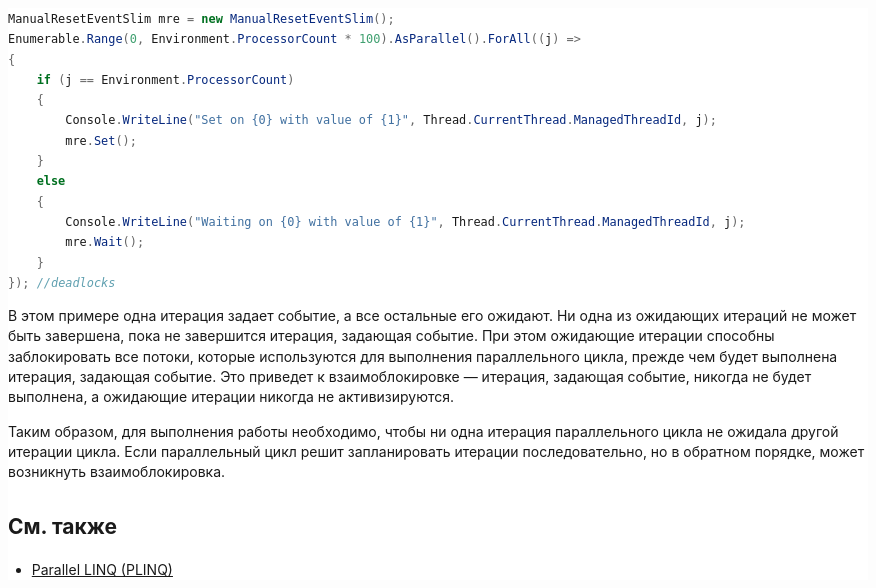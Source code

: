 ```csharp
ManualResetEventSlim mre = new ManualResetEventSlim();
Enumerable.Range(0, Environment.ProcessorCount * 100).AsParallel().ForAll((j) =>
{
    if (j == Environment.ProcessorCount)
    {
        Console.WriteLine("Set on {0} with value of {1}", Thread.CurrentThread.ManagedThreadId, j);
        mre.Set();
    }
    else
    {
        Console.WriteLine("Waiting on {0} with value of {1}", Thread.CurrentThread.ManagedThreadId, j);
        mre.Wait();
    }
}); //deadlocks
```

В этом примере одна итерация задает событие, а все остальные его ожидают. Ни одна из ожидающих итераций не может быть завершена, пока не завершится итерация, задающая событие. При этом ожидающие итерации способны заблокировать все потоки, которые используются для выполнения параллельного цикла, прежде чем будет выполнена итерация, задающая событие. Это приведет к взаимоблокировке — итерация, задающая событие, никогда не будет выполнена, а ожидающие итерации никогда не активизируются.

Таким образом, для выполнения работы необходимо, чтобы ни одна итерация параллельного цикла не ожидала другой итерации цикла. Если параллельный цикл решит запланировать итерации последовательно, но в обратном порядке, может возникнуть взаимоблокировка.

## <a name="see-also"></a>См. также

- [Parallel LINQ (PLINQ)](parallel-linq-plinq.md)
